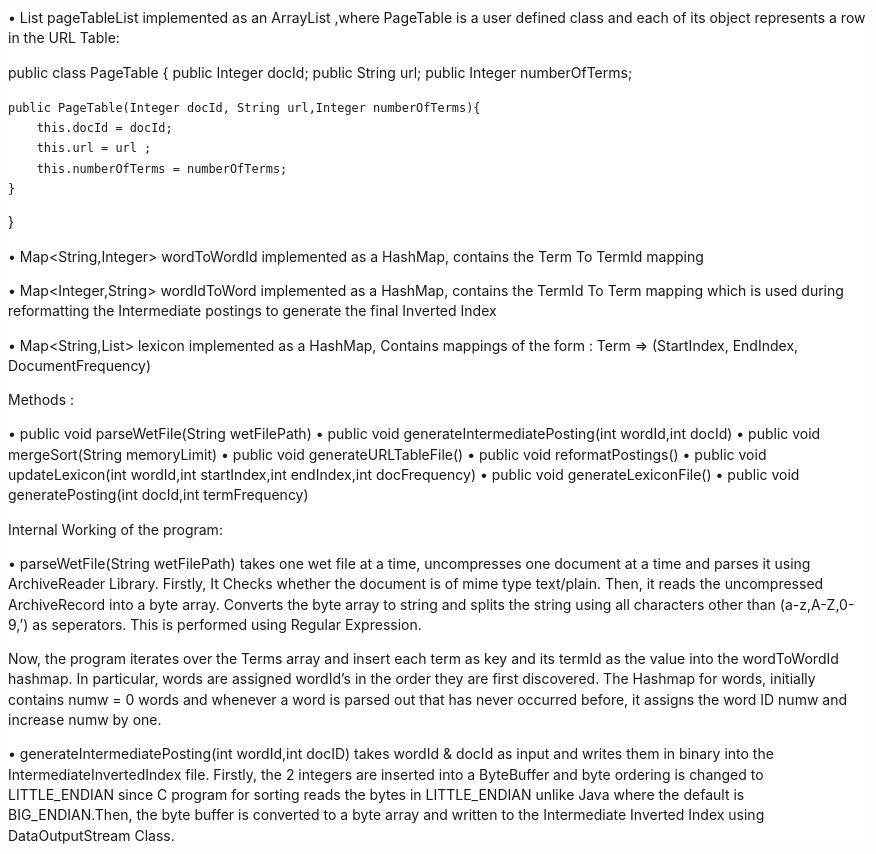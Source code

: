 •	List<PageTable> pageTableList implemented as an ArrayList ,where PageTable is a user defined class and each of its object represents a row in the URL Table:

public class PageTable {
    public Integer docId;
    public String url;
    public Integer numberOfTerms;

    public PageTable(Integer docId, String url,Integer numberOfTerms){
        this.docId = docId;
        this.url = url ;
        this.numberOfTerms = numberOfTerms;
    }

}

•	Map<String,Integer> wordToWordId implemented as a HashMap, contains the Term To TermId mapping

•	Map<Integer,String> wordIdToWord implemented as a HashMap, contains the TermId To Term mapping which is used during reformatting the Intermediate postings to generate the final Inverted Index

•	Map<String,List<Integer>> lexicon implemented as a HashMap,
Contains mappings of the form :
		Term => (StartIndex, EndIndex, DocumentFrequency)

Methods :

•	public void parseWetFile(String wetFilePath) 
•	public void generateIntermediatePosting(int wordId,int docId)
•	public void mergeSort(String memoryLimit)
•	public void generateURLTableFile()
•	public void reformatPostings()
•	public void updateLexicon(int wordId,int startIndex,int endIndex,int docFrequency)
•	public void generateLexiconFile()
•	public void generatePosting(int docId,int termFrequency)


Internal Working of the program:

•	parseWetFile(String wetFilePath) takes one wet file at a time, uncompresses one document at a time and parses it using ArchiveReader Library. Firstly, It Checks whether the document is of mime type text/plain. Then, it reads the uncompressed ArchiveRecord into a byte array. Converts the byte array to string and splits the string using all characters other than (a-z,A-Z,0-9,’) as seperators. This is performed using Regular Expression.

Now, the program iterates over the Terms array and insert each term as key and its termId as the value into the wordToWordId hashmap. In particular, words are assigned wordId’s in the order they are first discovered.
The Hashmap for words, initially contains numw = 0 words and whenever a word is parsed out that has never occurred before, it assigns the word ID numw and increase numw by one.

•	generateIntermediatePosting(int wordId,int docID) takes wordId & docId as input and writes them in binary into the IntermediateInvertedIndex file. Firstly, the 2 integers are inserted into a ByteBuffer and byte ordering is changed to LITTLE_ENDIAN since C program for sorting reads the bytes in LITTLE_ENDIAN unlike Java where the default is BIG_ENDIAN.Then, the byte buffer is converted to a byte array and written to the Intermediate Inverted Index using DataOutputStream Class.
